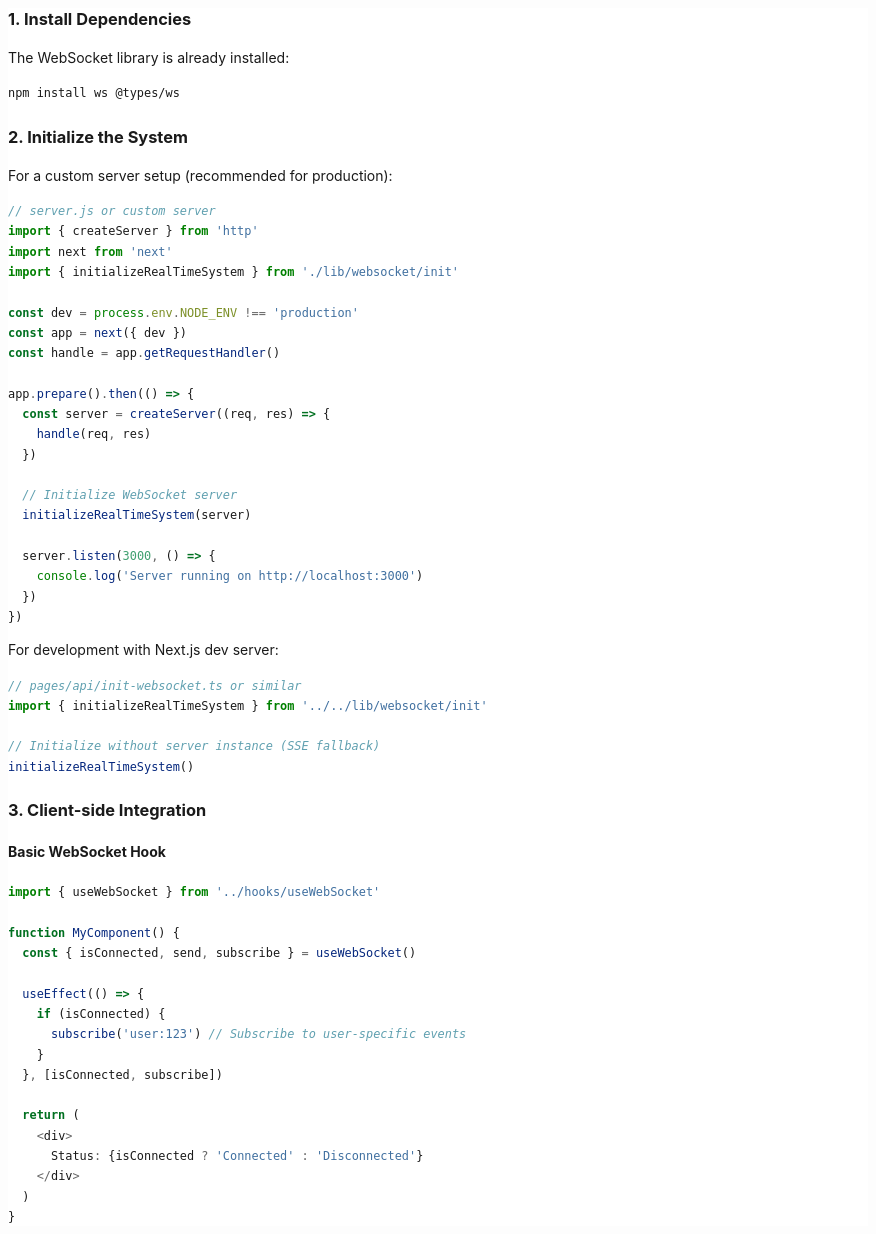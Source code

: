 ### 1. Install Dependencies

The WebSocket library is already installed:
```bash
npm install ws @types/ws
```

### 2. Initialize the System

For a custom server setup (recommended for production):

```typescript
// server.js or custom server
import { createServer } from 'http'
import next from 'next'
import { initializeRealTimeSystem } from './lib/websocket/init'

const dev = process.env.NODE_ENV !== 'production'
const app = next({ dev })
const handle = app.getRequestHandler()

app.prepare().then(() => {
  const server = createServer((req, res) => {
    handle(req, res)
  })

  // Initialize WebSocket server
  initializeRealTimeSystem(server)

  server.listen(3000, () => {
    console.log('Server running on http://localhost:3000')
  })
})
```

For development with Next.js dev server:

```typescript
// pages/api/init-websocket.ts or similar
import { initializeRealTimeSystem } from '../../lib/websocket/init'

// Initialize without server instance (SSE fallback)
initializeRealTimeSystem()
```

### 3. Client-side Integration

#### Basic WebSocket Hook
```typescript
import { useWebSocket } from '../hooks/useWebSocket'

function MyComponent() {
  const { isConnected, send, subscribe } = useWebSocket()

  useEffect(() => {
    if (isConnected) {
      subscribe('user:123') // Subscribe to user-specific events
    }
  }, [isConnected, subscribe])

  return (
    <div>
      Status: {isConnected ? 'Connected' : 'Disconnected'}
    </div>
  )
}
```